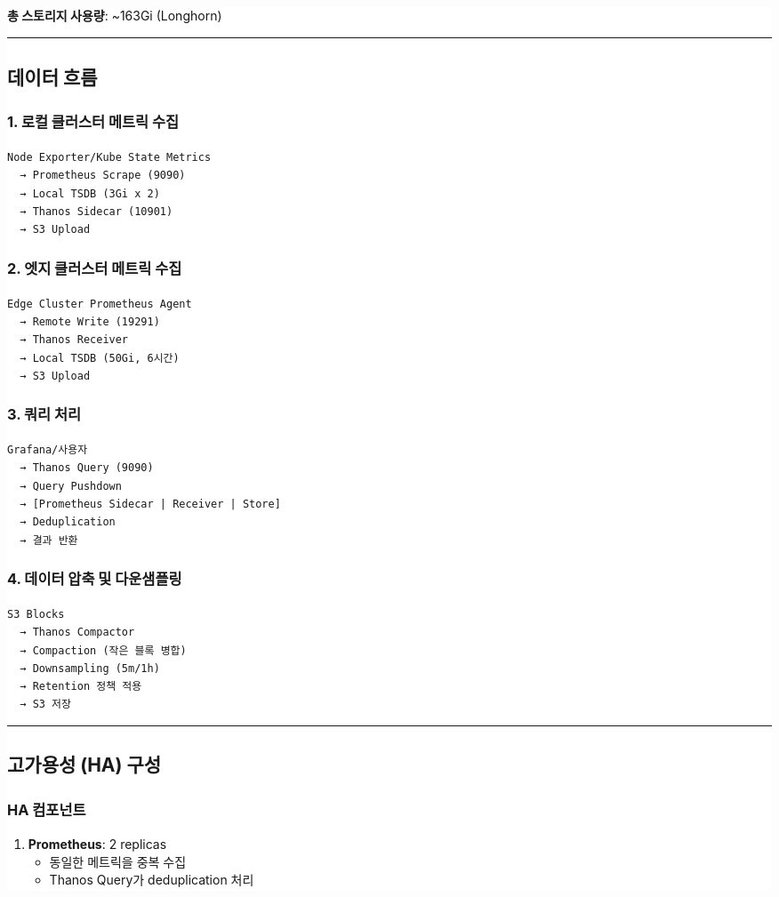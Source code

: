 **총 스토리지 사용량**: ~163Gi (Longhorn)

---

## 데이터 흐름

### 1. 로컬 클러스터 메트릭 수집
```
Node Exporter/Kube State Metrics
  → Prometheus Scrape (9090)
  → Local TSDB (3Gi x 2)
  → Thanos Sidecar (10901)
  → S3 Upload
```

### 2. 엣지 클러스터 메트릭 수집
```
Edge Cluster Prometheus Agent
  → Remote Write (19291)
  → Thanos Receiver
  → Local TSDB (50Gi, 6시간)
  → S3 Upload
```

### 3. 쿼리 처리
```
Grafana/사용자
  → Thanos Query (9090)
  → Query Pushdown
  → [Prometheus Sidecar | Receiver | Store]
  → Deduplication
  → 결과 반환
```

### 4. 데이터 압축 및 다운샘플링
```
S3 Blocks
  → Thanos Compactor
  → Compaction (작은 블록 병합)
  → Downsampling (5m/1h)
  → Retention 정책 적용
  → S3 저장
```

---

## 고가용성 (HA) 구성

### HA 컴포넌트

1. **Prometheus**: 2 replicas
   - 동일한 메트릭을 중복 수집
   - Thanos Query가 deduplication 처리
